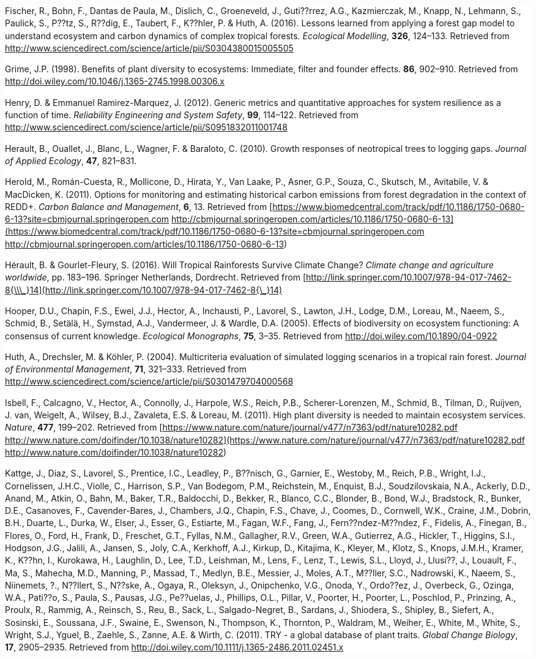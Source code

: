 Fischer, R., Bohn, F., Dantas de Paula, M., Dislich, C., Groeneveld, J., Guti??rrez, A.G., Kazmierczak, M., Knapp, N., Lehmann, S., Paulick, S., P??tz, S., R??dig, E., Taubert, F., K??hler, P. & Huth, A. (2016). Lessons learned from applying a forest gap model to understand ecosystem and carbon dynamics of complex tropical forests. *Ecological Modelling*, **326**, 124–133. Retrieved from <http://www.sciencedirect.com/science/article/pii/S0304380015005505>

Grime, J.P. (1998). Benefits of plant diversity to ecosystems: Immediate, filter and founder effects. **86**, 902–910. Retrieved from <http://doi.wiley.com/10.1046/j.1365-2745.1998.00306.x>

Henry, D. & Emmanuel Ramirez-Marquez, J. (2012). Generic metrics and quantitative approaches for system resilience as a function of time. *Reliability Engineering and System Safety*, **99**, 114–122. Retrieved from <http://www.sciencedirect.com/science/article/pii/S0951832011001748>

Herault, B., Ouallet, J., Blanc, L., Wagner, F. & Baraloto, C. (2010). Growth responses of neotropical trees to logging gaps. *Journal of Applied Ecology*, **47**, 821–831.

Herold, M., Román-Cuesta, R., Mollicone, D., Hirata, Y., Van Laake, P., Asner, G.P., Souza, C., Skutsch, M., Avitabile, V. & MacDicken, K. (2011). Options for monitoring and estimating historical carbon emissions from forest degradation in the context of REDD+. *Carbon Balance and Management*, **6**, 13. Retrieved from [https://www.biomedcentral.com/track/pdf/10.1186/1750-0680-6-13?site=cbmjournal.springeropen.com http://cbmjournal.springeropen.com/articles/10.1186/1750-0680-6-13](https://www.biomedcentral.com/track/pdf/10.1186/1750-0680-6-13?site=cbmjournal.springeropen.com http://cbmjournal.springeropen.com/articles/10.1186/1750-0680-6-13)

Hérault, B. & Gourlet-Fleury, S. (2016). Will Tropical Rainforests Survive Climate Change? *Climate change and agriculture worldwide*, pp. 183–196. Springer Netherlands, Dordrecht. Retrieved from [http://link.springer.com/10.1007/978-94-017-7462-8{\\\_}14](http://link.springer.com/10.1007/978-94-017-7462-8{\_}14)

Hooper, D.U., Chapin, F.S., Ewel, J.J., Hector, A., Inchausti, P., Lavorel, S., Lawton, J.H., Lodge, D.M., Loreau, M., Naeem, S., Schmid, B., Setälä, H., Symstad, A.J., Vandermeer, J. & Wardle, D.A. (2005). Effects of biodiversity on ecosystem functioning: A consensus of current knowledge. *Ecological Monographs*, **75**, 3–35. Retrieved from <http://doi.wiley.com/10.1890/04-0922>

Huth, A., Drechsler, M. & Köhler, P. (2004). Multicriteria evaluation of simulated logging scenarios in a tropical rain forest. *Journal of Environmental Management*, **71**, 321–333. Retrieved from <http://www.sciencedirect.com/science/article/pii/S0301479704000568>

Isbell, F., Calcagno, V., Hector, A., Connolly, J., Harpole, W.S., Reich, P.B., Scherer-Lorenzen, M., Schmid, B., Tilman, D., Ruijven, J. van, Weigelt, A., Wilsey, B.J., Zavaleta, E.S. & Loreau, M. (2011). High plant diversity is needed to maintain ecosystem services. *Nature*, **477**, 199–202. Retrieved from [https://www.nature.com/nature/journal/v477/n7363/pdf/nature10282.pdf http://www.nature.com/doifinder/10.1038/nature10282](https://www.nature.com/nature/journal/v477/n7363/pdf/nature10282.pdf http://www.nature.com/doifinder/10.1038/nature10282)

Kattge, J., Diaz, S., Lavorel, S., Prentice, I.C., Leadley, P., B??nisch, G., Garnier, E., Westoby, M., Reich, P.B., Wright, I.J., Cornelissen, J.H.C., Violle, C., Harrison, S.P., Van Bodegom, P.M., Reichstein, M., Enquist, B.J., Soudzilovskaia, N.A., Ackerly, D.D., Anand, M., Atkin, O., Bahn, M., Baker, T.R., Baldocchi, D., Bekker, R., Blanco, C.C., Blonder, B., Bond, W.J., Bradstock, R., Bunker, D.E., Casanoves, F., Cavender-Bares, J., Chambers, J.Q., Chapin, F.S., Chave, J., Coomes, D., Cornwell, W.K., Craine, J.M., Dobrin, B.H., Duarte, L., Durka, W., Elser, J., Esser, G., Estiarte, M., Fagan, W.F., Fang, J., Fern??ndez-M??ndez, F., Fidelis, A., Finegan, B., Flores, O., Ford, H., Frank, D., Freschet, G.T., Fyllas, N.M., Gallagher, R.V., Green, W.A., Gutierrez, A.G., Hickler, T., Higgins, S.I., Hodgson, J.G., Jalili, A., Jansen, S., Joly, C.A., Kerkhoff, A.J., Kirkup, D., Kitajima, K., Kleyer, M., Klotz, S., Knops, J.M.H., Kramer, K., K??hn, I., Kurokawa, H., Laughlin, D., Lee, T.D., Leishman, M., Lens, F., Lenz, T., Lewis, S.L., Lloyd, J., Llusi??, J., Louault, F., Ma, S., Mahecha, M.D., Manning, P., Massad, T., Medlyn, B.E., Messier, J., Moles, A.T., M??ller, S.C., Nadrowski, K., Naeem, S., Niinemets, ?., N??llert, S., N??ske, A., Ogaya, R., Oleksyn, J., Onipchenko, V.G., Onoda, Y., Ordo??ez, J., Overbeck, G., Ozinga, W.A., Pati??o, S., Paula, S., Pausas, J.G., Pe??uelas, J., Phillips, O.L., Pillar, V., Poorter, H., Poorter, L., Poschlod, P., Prinzing, A., Proulx, R., Rammig, A., Reinsch, S., Reu, B., Sack, L., Salgado-Negret, B., Sardans, J., Shiodera, S., Shipley, B., Siefert, A., Sosinski, E., Soussana, J.F., Swaine, E., Swenson, N., Thompson, K., Thornton, P., Waldram, M., Weiher, E., White, M., White, S., Wright, S.J., Yguel, B., Zaehle, S., Zanne, A.E. & Wirth, C. (2011). TRY - a global database of plant traits. *Global Change Biology*, **17**, 2905–2935. Retrieved from <http://doi.wiley.com/10.1111/j.1365-2486.2011.02451.x>
